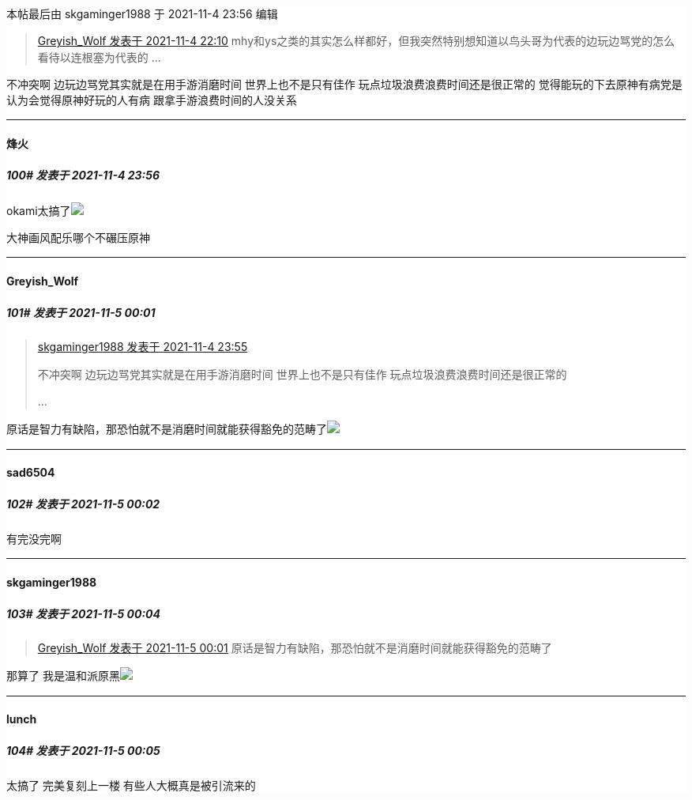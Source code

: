  本帖最后由 skgaminger1988 于 2021-11-4 23:56 编辑 
<blockquote><a href="httphttps://bbs.saraba1st.com/2b/forum.php?mod=redirect&amp;goto=findpost&amp;pid=53417817&amp;ptid=2035765" target="_blank">Greyish_Wolf 发表于 2021-11-4 22:10</a>
mhy和ys之类的其实怎么样都好，但我突然特别想知道以鸟头哥为代表的边玩边骂党的怎么看待以连根塞为代表的 ...</blockquote>
不冲突啊 边玩边骂党其实就是在用手游消磨时间 世界上也不是只有佳作 玩点垃圾浪费浪费时间还是很正常的
觉得能玩的下去原神有病党是认为会觉得原神好玩的人有病 跟拿手游浪费时间的人没关系

*****

####  烽火  
##### 100#       发表于 2021-11-4 23:56

okami太搞了<img src="https://static.saraba1st.com/image/smiley/face2017/067.png" referrerpolicy="no-referrer">

大神画风配乐哪个不碾压原神

*****

####  Greyish_Wolf  
##### 101#       发表于 2021-11-5 00:01

<blockquote><a href="httphttps://bbs.saraba1st.com/2b/forum.php?mod=redirect&amp;goto=findpost&amp;pid=53419103&amp;ptid=2035765" target="_blank">skgaminger1988 发表于 2021-11-4 23:55</a>

不冲突啊 边玩边骂党其实就是在用手游消磨时间 世界上也不是只有佳作 玩点垃圾浪费浪费时间还是很正常的

 ...</blockquote>
原话是智力有缺陷，那恐怕就不是消磨时间就能获得豁免的范畴了<img src="https://static.saraba1st.com/image/smiley/face2017/067.png" referrerpolicy="no-referrer">

*****

####  sad6504  
##### 102#       发表于 2021-11-5 00:02

有完没完啊

*****

####  skgaminger1988  
##### 103#       发表于 2021-11-5 00:04

<blockquote><a href="httphttps://bbs.saraba1st.com/2b/forum.php?mod=redirect&amp;goto=findpost&amp;pid=53419159&amp;ptid=2035765" target="_blank">Greyish_Wolf 发表于 2021-11-5 00:01</a>
原话是智力有缺陷，那恐怕就不是消磨时间就能获得豁免的范畴了</blockquote>
那算了 我是温和派原黑<img src="https://static.saraba1st.com/image/smiley/face2017/067.png" referrerpolicy="no-referrer">

*****

####  lunch  
##### 104#       发表于 2021-11-5 00:05

太搞了 完美复刻上一楼 有些人大概真是被引流来的
